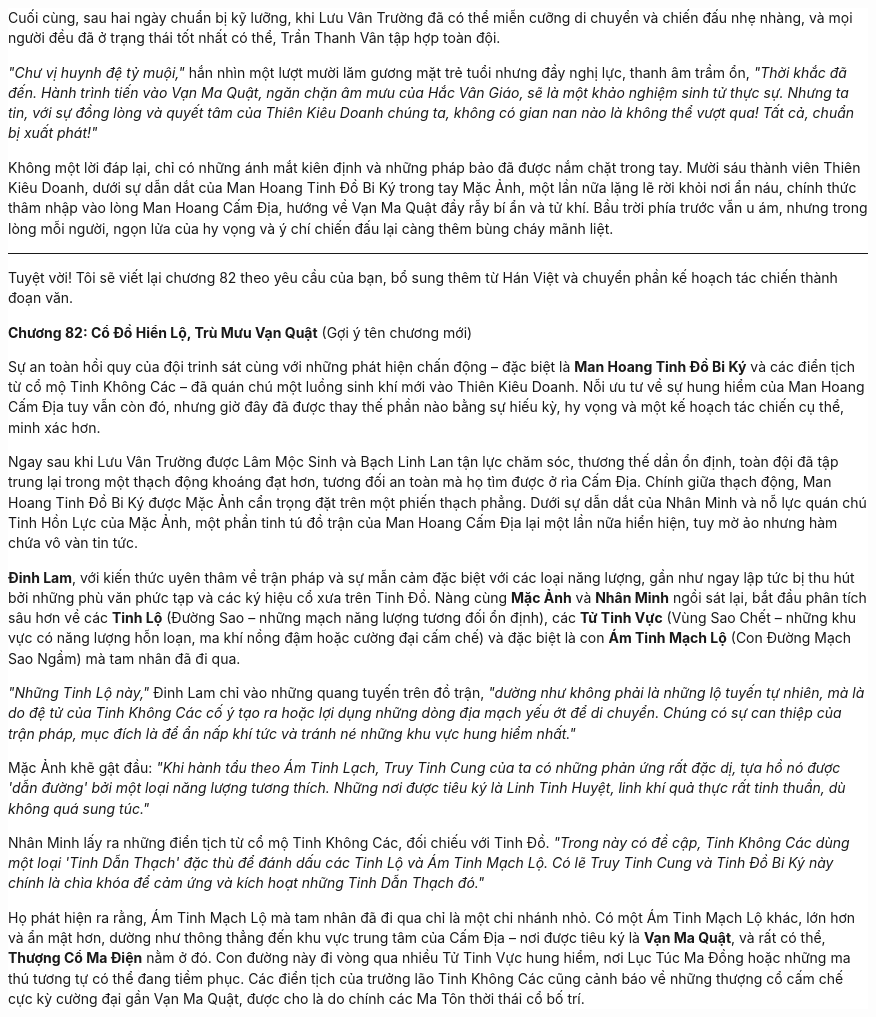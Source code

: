 Cuối cùng, sau hai ngày chuẩn bị kỹ lưỡng, khi Lưu Vân Trường đã có thể miễn cưỡng di chuyển và chiến đấu nhẹ nhàng, và mọi người đều đã ở trạng thái tốt nhất có thể, Trần Thanh Vân tập hợp toàn đội.

_"Chư vị huynh đệ tỷ muội,"_ hắn nhìn một lượt mười lăm gương mặt trẻ tuổi nhưng đầy nghị lực, thanh âm trầm ổn, _"Thời khắc đã đến. Hành trình tiến vào Vạn Ma Quật, ngăn chặn âm mưu của Hắc Vân Giáo, sẽ là một khảo nghiệm sinh tử thực sự. Nhưng ta tin, với sự đồng lòng và quyết tâm của Thiên Kiêu Doanh chúng ta, không có gian nan nào là không thể vượt qua! Tất cả, chuẩn bị xuất phát!"_

Không một lời đáp lại, chỉ có những ánh mắt kiên định và những pháp bảo đã được nắm chặt trong tay. Mười sáu thành viên Thiên Kiêu Doanh, dưới sự dẫn dắt của Man Hoang Tinh Đồ Bi Ký trong tay Mặc Ảnh, một lần nữa lặng lẽ rời khỏi nơi ẩn náu, chính thức thâm nhập vào lòng Man Hoang Cấm Địa, hướng về Vạn Ma Quật đầy rẫy bí ẩn và tử khí. Bầu trời phía trước vẫn u ám, nhưng trong lòng mỗi người, ngọn lửa của hy vọng và ý chí chiến đấu lại càng thêm bùng cháy mãnh liệt.


---

Tuyệt vời! Tôi sẽ viết lại chương 82 theo yêu cầu của bạn, bổ sung thêm từ Hán Việt và chuyển phần kế hoạch tác chiến thành đoạn văn.

**Chương 82: Cổ Đồ Hiển Lộ, Trù Mưu Vạn Quật** (Gợi ý tên chương mới)

Sự an toàn hồi quy của đội trinh sát cùng với những phát hiện chấn động – đặc biệt là **Man Hoang Tinh Đồ Bi Ký** và các điển tịch từ cổ mộ Tinh Không Các – đã quán chú một luồng sinh khí mới vào Thiên Kiêu Doanh. Nỗi ưu tư về sự hung hiểm của Man Hoang Cấm Địa tuy vẫn còn đó, nhưng giờ đây đã được thay thế phần nào bằng sự hiếu kỳ, hy vọng và một kế hoạch tác chiến cụ thể, minh xác hơn.

Ngay sau khi Lưu Vân Trường được Lâm Mộc Sinh và Bạch Linh Lan tận lực chăm sóc, thương thế dần ổn định, toàn đội đã tập trung lại trong một thạch động khoáng đạt hơn, tương đối an toàn mà họ tìm được ở rìa Cấm Địa. Chính giữa thạch động, Man Hoang Tinh Đồ Bi Ký được Mặc Ảnh cẩn trọng đặt trên một phiến thạch phẳng. Dưới sự dẫn dắt của Nhân Minh và nỗ lực quán chú Tinh Hồn Lực của Mặc Ảnh, một phần tinh tú đồ trận của Man Hoang Cấm Địa lại một lần nữa hiển hiện, tuy mờ ảo nhưng hàm chứa vô vàn tin tức.

**Đinh Lam**, với kiến thức uyên thâm về trận pháp và sự mẫn cảm đặc biệt với các loại năng lượng, gần như ngay lập tức bị thu hút bởi những phù văn phức tạp và các ký hiệu cổ xưa trên Tinh Đồ. Nàng cùng **Mặc Ảnh** và **Nhân Minh** ngồi sát lại, bắt đầu phân tích sâu hơn về các **Tinh Lộ** (Đường Sao – những mạch năng lượng tương đối ổn định), các **Tử Tinh Vực** (Vùng Sao Chết – những khu vực có năng lượng hỗn loạn, ma khí nồng đậm hoặc cường đại cấm chế) và đặc biệt là con **Ám Tinh Mạch Lộ** (Con Đường Mạch Sao Ngầm) mà tam nhân đã đi qua.

_"Những Tinh Lộ này,"_ Đinh Lam chỉ vào những quang tuyến trên đồ trận, _"dường như không phải là những lộ tuyến tự nhiên, mà là do đệ tử của Tinh Không Các cố ý tạo ra hoặc lợi dụng những dòng địa mạch yếu ớt để di chuyển. Chúng có sự can thiệp của trận pháp, mục đích là để ẩn nấp khí tức và tránh né những khu vực hung hiểm nhất."_

Mặc Ảnh khẽ gật đầu: _"Khi hành tẩu theo Ám Tinh Lạch, Truy Tinh Cung của ta có những phản ứng rất đặc dị, tựa hồ nó được 'dẫn đường' bởi một loại năng lượng tương thích. Những nơi được tiêu ký là Linh Tinh Huyệt, linh khí quả thực rất tinh thuần, dù không quá sung túc."_

Nhân Minh lấy ra những điển tịch từ cổ mộ Tinh Không Các, đối chiếu với Tinh Đồ. _"Trong này có đề cập, Tinh Không Các dùng một loại 'Tinh Dẫn Thạch' đặc thù để đánh dấu các Tinh Lộ và Ám Tinh Mạch Lộ. Có lẽ Truy Tinh Cung và Tinh Đồ Bi Ký này chính là chìa khóa để cảm ứng và kích hoạt những Tinh Dẫn Thạch đó."_

Họ phát hiện ra rằng, Ám Tinh Mạch Lộ mà tam nhân đã đi qua chỉ là một chi nhánh nhỏ. Có một Ám Tinh Mạch Lộ khác, lớn hơn và ẩn mật hơn, dường như thông thẳng đến khu vực trung tâm của Cấm Địa – nơi được tiêu ký là **Vạn Ma Quật**, và rất có thể, **Thượng Cổ Ma Điện** nằm ở đó. Con đường này đi vòng qua nhiều Tử Tinh Vực hung hiểm, nơi Lục Túc Ma Đồng hoặc những ma thú tương tự có thể đang tiềm phục. Các điển tịch của trưởng lão Tinh Không Các cũng cảnh báo về những thượng cổ cấm chế cực kỳ cường đại gần Vạn Ma Quật, được cho là do chính các Ma Tôn thời thái cổ bố trí.
